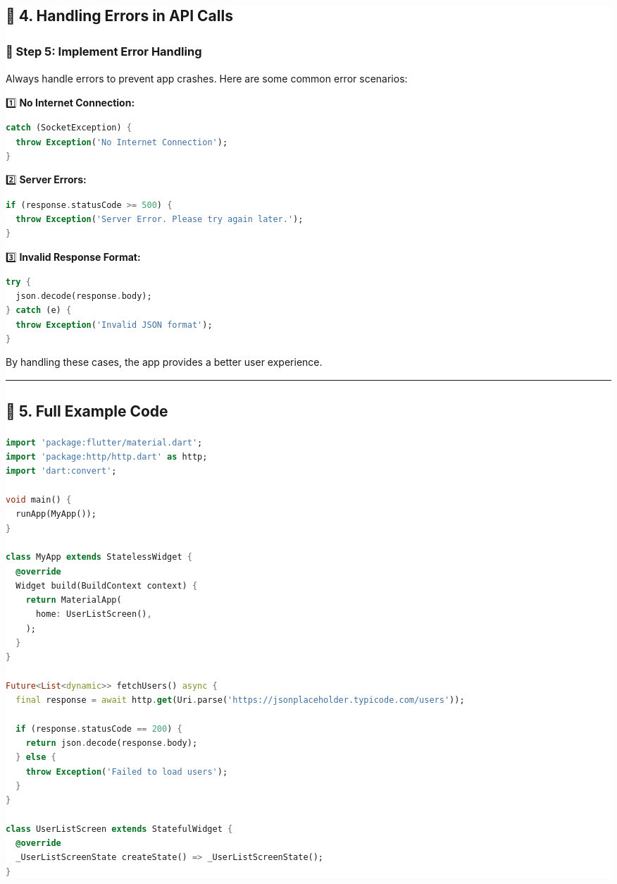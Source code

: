 
## 🔹 4. Handling Errors in API Calls
### 📌 Step 5: Implement Error Handling
Always handle errors to prevent app crashes.
Here are some common error scenarios:

1️⃣ **No Internet Connection:**
```dart
catch (SocketException) {
  throw Exception('No Internet Connection');
}
```

2️⃣ **Server Errors:**
```dart
if (response.statusCode >= 500) {
  throw Exception('Server Error. Please try again later.');
}
```

3️⃣ **Invalid Response Format:**
```dart
try {
  json.decode(response.body);
} catch (e) {
  throw Exception('Invalid JSON format');
}
```
By handling these cases, the app provides a better user experience.

---

## 🔹 5. Full Example Code
```dart
import 'package:flutter/material.dart';
import 'package:http/http.dart' as http;
import 'dart:convert';

void main() {
  runApp(MyApp());
}

class MyApp extends StatelessWidget {
  @override
  Widget build(BuildContext context) {
    return MaterialApp(
      home: UserListScreen(),
    );
  }
}

Future<List<dynamic>> fetchUsers() async {
  final response = await http.get(Uri.parse('https://jsonplaceholder.typicode.com/users'));

  if (response.statusCode == 200) {
    return json.decode(response.body);
  } else {
    throw Exception('Failed to load users');
  }
}

class UserListScreen extends StatefulWidget {
  @override
  _UserListScreenState createState() => _UserListScreenState();
}
```